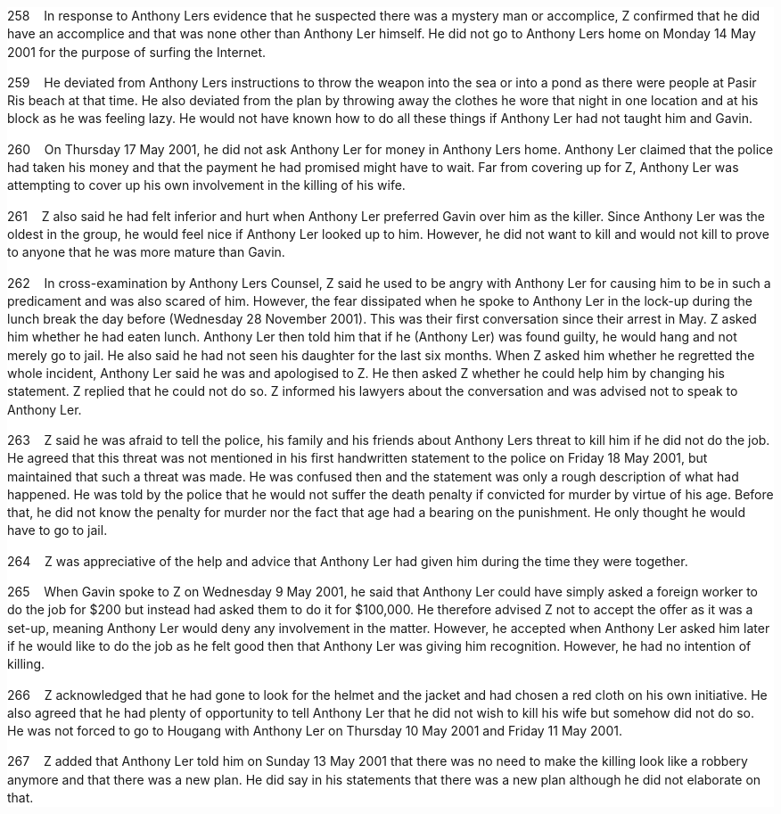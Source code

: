 258    In response to Anthony Lers evidence that he suspected there was a mystery man or accomplice, Z confirmed that he did have an accomplice and that was none other than Anthony Ler himself. He did not go to Anthony Lers home on Monday 14 May 2001 for the purpose of surfing the Internet. 

259    He deviated from Anthony Lers instructions to throw the weapon into the sea or into a pond as there were people at Pasir Ris beach at that time. He also deviated from the plan by throwing away the clothes he wore that night in one location and at his block as he was feeling lazy. He would not have known how to do all these things if Anthony Ler had not taught him and Gavin. 

260    On Thursday 17 May 2001, he did not ask Anthony Ler for money in Anthony Lers home. Anthony Ler claimed that the police had taken his money and that the payment he had promised might have to wait. Far from covering up for Z, Anthony Ler was attempting to cover up his own involvement in the killing of his wife. 


261    Z also said he had felt inferior and hurt when Anthony Ler preferred Gavin over him as the killer. Since Anthony Ler was the oldest in the group, he would feel nice if Anthony Ler looked up to him. However, he did not want to kill and would not kill to prove to anyone that he was more mature than Gavin. 

262    In cross-examination by Anthony Lers Counsel, Z said he used to be angry with Anthony Ler for causing him to be in such a predicament and was also scared of him. However, the fear dissipated when he spoke to Anthony Ler in the lock-up during the lunch break the day before (Wednesday 28 November 2001). This was their first conversation since their arrest in May. Z asked him whether he had eaten lunch. Anthony Ler then told him that if he (Anthony Ler) was found guilty, he would hang and not merely go to jail. He also said he had not seen his daughter for the last six months. When Z asked him whether he regretted the whole incident, Anthony Ler said he was and apologised to Z. He then asked Z whether he could help him by changing his statement. Z replied that he could not do so. Z informed his lawyers about the conversation and was advised not to speak to Anthony Ler. 

263    Z said he was afraid to tell the police, his family and his friends about Anthony Lers threat to kill him if he did not do the job. He agreed that this threat was not mentioned in his first handwritten statement to the police on Friday 18 May 2001, but maintained that such a threat was made. He was confused then and the statement was only a rough description of what had happened. He was told by the police that he would not suffer the death penalty if convicted for murder by virtue of his age. Before that, he did not know the penalty for murder nor the fact that age had a bearing on the punishment. He only thought he would have to go to jail. 

264    Z was appreciative of the help and advice that Anthony Ler had given him during the time they were together. 

265    When Gavin spoke to Z on Wednesday 9 May 2001, he said that Anthony Ler could have simply asked a foreign worker to do the job for $200 but instead had asked them to do it for $100,000. He therefore advised Z not to accept the offer as it was a set-up, meaning Anthony Ler would deny any involvement in the matter. However, he accepted when Anthony Ler asked him later if he would like to do the job as he felt good then that Anthony Ler was giving him recognition. However, he had no intention of killing. 

266    Z acknowledged that he had gone to look for the helmet and the jacket and had chosen a red cloth on his own initiative. He also agreed that he had plenty of opportunity to tell Anthony Ler that he did not wish to kill his wife but somehow did not do so. He was not forced to go to Hougang with Anthony Ler on Thursday 10 May 2001 and Friday 11 May 2001. 

267    Z added that Anthony Ler told him on Sunday 13 May 2001 that there was no need to make the killing look like a robbery anymore and that there was a new plan. He did say in his statements that there was a new plan although he did not elaborate on that. 
